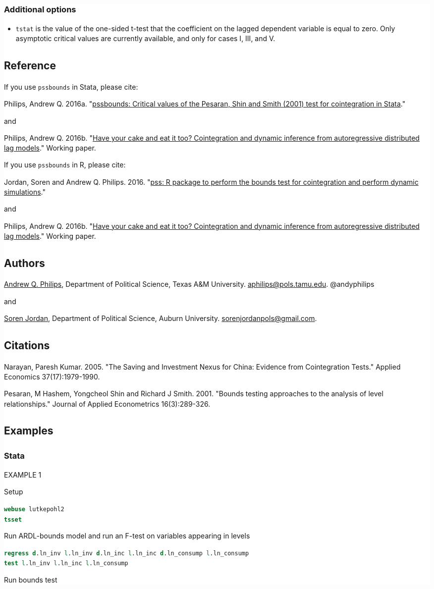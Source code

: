 ### Additional options
* `tstat` is the value of the one-sided t-test that the coefficient on the lagged dependent variable is equal to zero. Only asymptotic critical values are currently available, and only for cases I, III, and V.

## Reference<a id="reference"></a>
If you use `pssbounds` in Stata, please cite:

Philips, Andrew Q. 2016a. "[pssbounds: Critical values of the Pesaran, Shin and Smith (2001) test for cointegration in Stata](http://andyphilips.github.io/pssbounds)."

and

Philips, Andrew Q. 2016b. "[Have your cake and eat it too? Cointegration and dynamic inference from autoregressive distributed lag models](http://dx.doi.org/10.13140/RG.2.1.3812.5684)." Working paper.

If you use `pssbounds` in R, please cite:

Jordan, Soren and Andrew Q. Philips. 2016. "[pss: R package to perform the bounds test for cointegration and perform dynamic simulations](https://github.com/andyphilips/pss)."

and

Philips, Andrew Q. 2016b. "[Have your cake and eat it too? Cointegration and dynamic inference from autoregressive distributed lag models](http://dx.doi.org/10.13140/RG.2.1.3812.5684)." Working paper.

## Authors<a id="authors"></a>
[Andrew Q. Philips](http://people.tamu.edu/~aphilips/), Department of Political Science, Texas A&M University. aphilips@pols.tamu.edu. @andyphilips

and

[Soren Jordan](http://sorenjordan.com), Department of Political Science, Auburn University. sorenjordanpols@gmail.com.

## Citations<a id="citations"></a>
Narayan, Paresh Kumar. 2005. "The Saving and Investment Nexus for China: Evidence from Cointegration Tests." Applied Economics 37(17):1979-1990.

Pesaran, M Hashem, Yongcheol Shin and Richard J Smith. 2001. "Bounds testing approaches to the analysis of level relationships." Journal of Applied Econometrics 16(3):289-326.


## Examples<a id="examples"></a>

### Stata<a id="examplestata"></a>

EXAMPLE 1

Setup

```do
webuse lutkepohl2
tsset
```
Run ARDL-bounds model and run an F-test on variables appearing in levels
```do
regress d.ln_inv l.ln_inv d.ln_inc l.ln_inc d.ln_consump l.ln_consump
test l.ln_inv l.ln_inc l.ln_consump
```
Run bounds test
